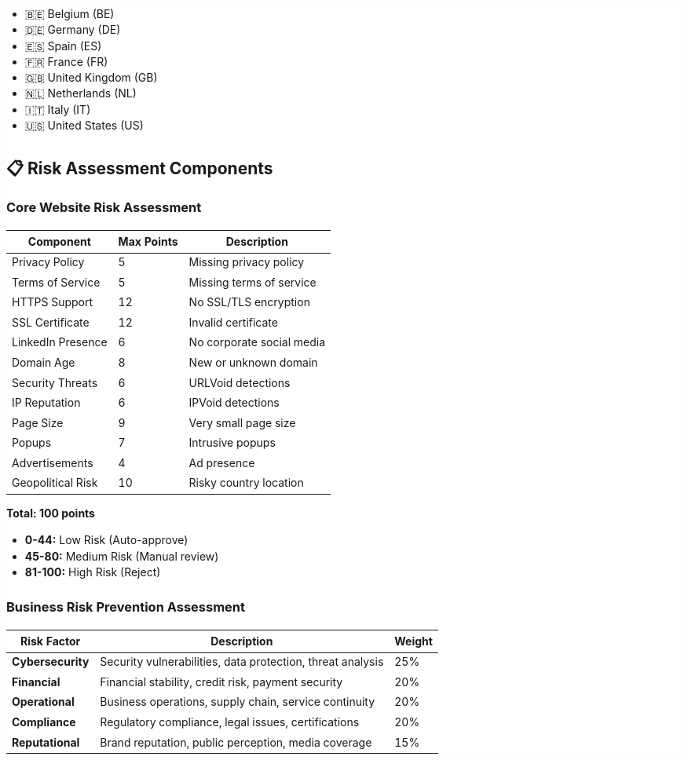 - 🇧🇪 Belgium (BE)
- 🇩🇪 Germany (DE) 
- 🇪🇸 Spain (ES)
- 🇫🇷 France (FR)
- 🇬🇧 United Kingdom (GB)
- 🇳🇱 Netherlands (NL)
- 🇮🇹 Italy (IT)
- 🇺🇸 United States (US)

## 📋 Risk Assessment Components

### Core Website Risk Assessment

| Component | Max Points | Description |
|-----------|------------|-------------|
| Privacy Policy | 5 | Missing privacy policy |
| Terms of Service | 5 | Missing terms of service |
| HTTPS Support | 12 | No SSL/TLS encryption |
| SSL Certificate | 12 | Invalid certificate |
| LinkedIn Presence | 6 | No corporate social media |
| Domain Age | 8 | New or unknown domain |
| Security Threats | 6 | URLVoid detections |
| IP Reputation | 6 | IPVoid detections |
| Page Size | 9 | Very small page size |
| Popups | 7 | Intrusive popups |
| Advertisements | 4 | Ad presence |
| Geopolitical Risk | 10 | Risky country location |

**Total: 100 points**
- **0-44:** Low Risk (Auto-approve)
- **45-80:** Medium Risk (Manual review)
- **81-100:** High Risk (Reject)

### Business Risk Prevention Assessment

| Risk Factor | Description | Weight |
|-------------|-------------|--------|
| **Cybersecurity** | Security vulnerabilities, data protection, threat analysis | 25% |
| **Financial** | Financial stability, credit risk, payment security | 20% |
| **Operational** | Business operations, supply chain, service continuity | 20% |
| **Compliance** | Regulatory compliance, legal issues, certifications | 20% |
| **Reputational** | Brand reputation, public perception, media coverage | 15% |
